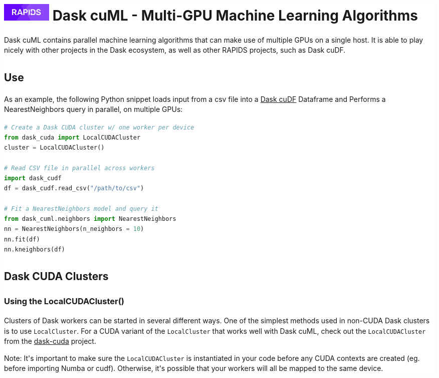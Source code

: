 # <div align="left"><img src="img/rapids_logo.png" width="90px"/>&nbsp;Dask cuML - Multi-GPU Machine Learning Algorithms</div>

Dask cuML contains parallel machine learning algorithms that can make use of multiple GPUs on a single host. It is able to play nicely with other projects in the Dask ecosystem, as well as other RAPIDS projects, such as Dask cuDF.

## Use

As an example, the following Python snippet loads input from a csv file into a [Dask cuDF](https://github.com/rapidsai/dask-cudf) Dataframe and Performs a NearestNeighbors query in parallel, on multiple GPUs:

```python
# Create a Dask CUDA cluster w/ one worker per device
from dask_cuda import LocalCUDACluster
cluster = LocalCUDACluster()

# Read CSV file in parallel across workers
import dask_cudf
df = dask_cudf.read_csv("/path/to/csv")

# Fit a NearestNeighbors model and query it
from dask_cuml.neighbors import NearestNeighbors
nn = NearestNeighbors(n_neighbors = 10)
nn.fit(df)
nn.kneighbors(df)
```

## Dask CUDA Clusters

### Using the LocalCUDACluster()

Clusters of Dask workers can be started in several different ways. One of the simplest methods used in non-CUDA Dask clusters is to use `LocalCluster`. For a CUDA variant of the `LocalCluster` that works well with Dask cuML, check out the `LocalCUDACluster` from the [dask-cuda](https://github.com/rapidsai/dask-cuda) project.

Note: It's important to make sure the `LocalCUDACluster` is instantiated in your code before any CUDA contexts are created (eg. before importing Numba or cudf). Otherwise, it's possible that your workers will all be mapped to the same device. 
